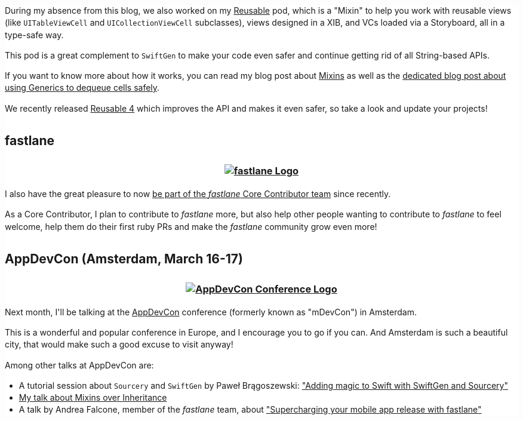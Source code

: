 During my absence from this blog, we also worked on my [Reusable](https://github.com/AliSoftware/Reusable) pod, which is a "Mixin" to help you work with reusable views (like `UITableViewCell` and `UICollectionViewCell` subclasses), views designed in a XIB, and VCs loaded via a Storyboard, all in a type-safe way.

This pod is a great complement to `SwiftGen` to make your code even safer and continue getting rid of all String-based APIs.

If you want to know more about how it works, you can read my blog post about [Mixins](http://alisoftware.github.io/swift/protocol/2015/11/08/mixins-over-inheritance/) as well as the [dedicated blog post about using Generics to dequeue cells safely](http://alisoftware.github.io/swift/generics/2016/01/06/generic-tableviewcells/).

We recently released [Reusable 4](https://github.com/AliSoftware/Reusable/releases/tag/4.0.0) which improves the API and makes it even safer, so take a look and update your projects!

## fastlane

<h3 align="center">
  <a href="https://github.com/fastlane/fastlane">
    <img src="https://github.com/fastlane/fastlane/raw/master/fastlane/assets/fastlane_text.png" alt="fastlane Logo" height="128" />
  </a>
</h3>

I also have the great pleasure to now [be part of the _fastlane_ Core Contributor team](https://twitter.com/FastlaneTools/status/824286337415135232) since recently.

As a Core Contributor, I plan to contribute to _fastlane_ more, but also help other people wanting to contribute to _fastlane_ to feel welcome, help them do their first ruby PRs and make the _fastlane_ community grow even more!

## AppDevCon (Amsterdam, March 16-17)

<h3 align="center">
  <a href="http://appdevcon.nl">
    <img src="https://pbs.twimg.com/profile_images/802779268631658496/N5IYeRr3.jpg" alt="AppDevCon Conference Logo" height="128" />
  </a>
</h3>

Next month, I'll be talking at the [AppDevCon](http://appdevcon.nl) conference (formerly known as "mDevCon") in Amsterdam.

This is a wonderful and popular conference in Europe, and I encourage you to go if you can. And Amsterdam is such a beautiful city, that would make such a good excuse to visit anyway!

Among other talks at AppDevCon are:

* A tutorial session about `Sourcery` and `SwiftGen` by Paweł Brągoszewski: ["Adding magic to Swift with SwiftGen and Sourcery"](http://appdevcon.nl/session/pawel-bragoszewski-adding-magic-to-swift-with-swiftgen-and-sourcery/)
* [My talk about Mixins over Inheritance](http://appdevcon.nl/session/olivier-halligon-mixins-over-inheritance/)
* A talk by Andrea Falcone, member of the _fastlane_ team, about ["Supercharging your mobile app release with fastlane"](http://appdevcon.nl/session/andrea-falcone-fabric-fastlane/)
